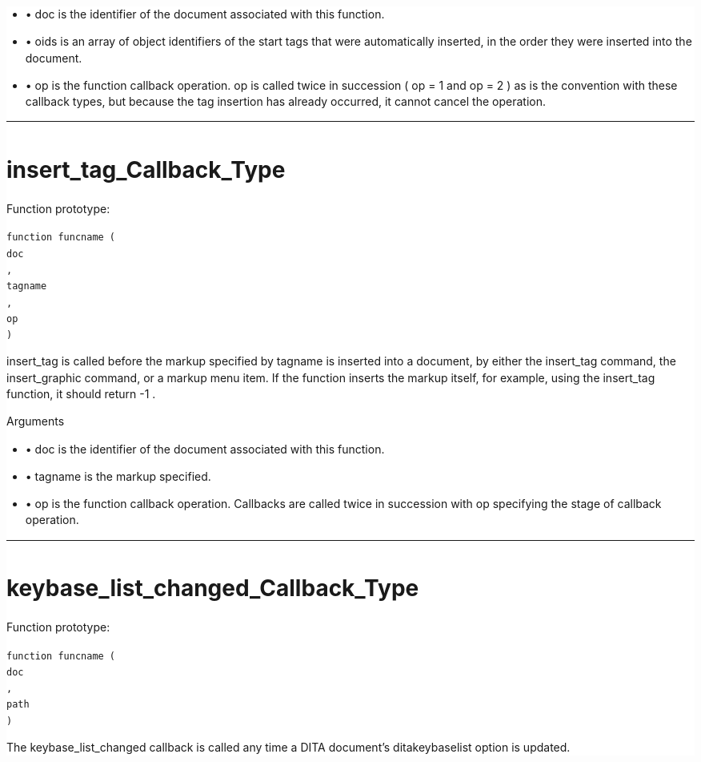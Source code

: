 - • doc is the identifier of the document associated with this function.

- • oids is an array of object identifiers of the start tags that were automatically inserted, in the order they were inserted into the document.

- • op is the function callback operation. op is called twice in succession ( op = 1 and op = 2 ) as is the convention with these callback types, but because the tag insertion has already occurred, it cannot cancel the operation.



---

# insert_tag_Callback_Type

Function prototype:

```
function funcname (
doc
,
tagname
,
op
)
```

insert_tag is called before the markup specified by tagname is inserted into a document, by either the insert_tag command, the insert_graphic command, or a markup menu item. If the function inserts the markup itself, for example, using the insert_tag function, it should return -1 .

Arguments

- • doc is the identifier of the document associated with this function.

- • tagname is the markup specified.

- • op is the function callback operation. Callbacks are called twice in succession with op specifying the stage of callback operation.



---

# keybase_list_changed_Callback_Type

Function prototype:

```
function funcname (
doc
,
path
)
```

The keybase_list_changed callback is called any time a DITA document’s ditakeybaselist option is updated.
